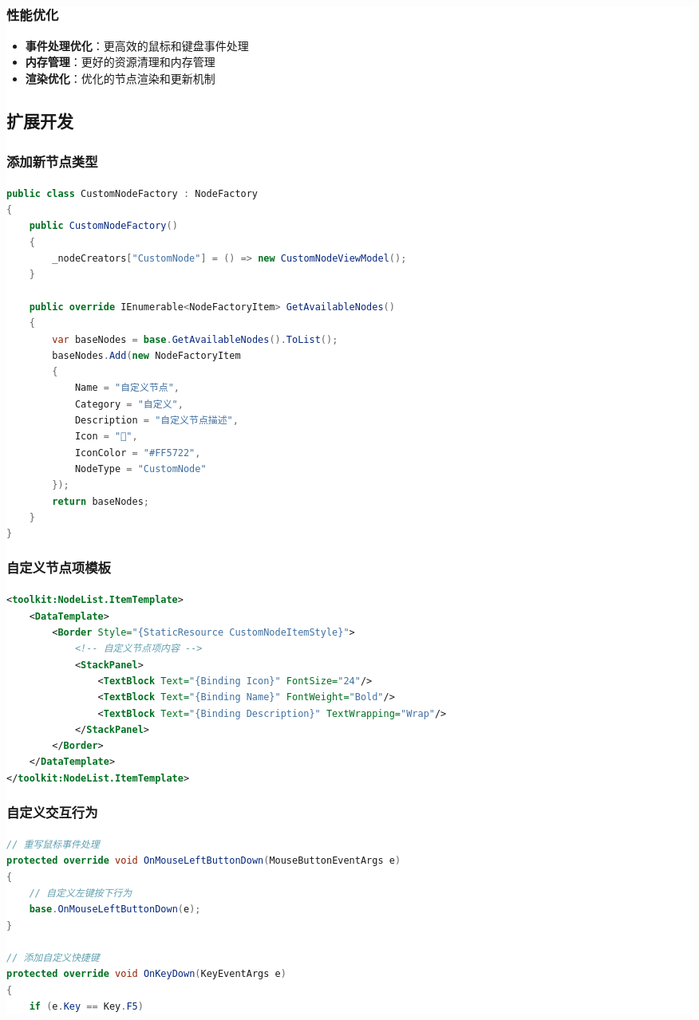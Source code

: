 ### 性能优化
- **事件处理优化**：更高效的鼠标和键盘事件处理
- **内存管理**：更好的资源清理和内存管理
- **渲染优化**：优化的节点渲染和更新机制

## 扩展开发

### 添加新节点类型
```csharp
public class CustomNodeFactory : NodeFactory
{
    public CustomNodeFactory()
    {
        _nodeCreators["CustomNode"] = () => new CustomNodeViewModel();
    }
    
    public override IEnumerable<NodeFactoryItem> GetAvailableNodes()
    {
        var baseNodes = base.GetAvailableNodes().ToList();
        baseNodes.Add(new NodeFactoryItem
        {
            Name = "自定义节点",
            Category = "自定义",
            Description = "自定义节点描述",
            Icon = "🔧",
            IconColor = "#FF5722",
            NodeType = "CustomNode"
        });
        return baseNodes;
    }
}
```

### 自定义节点项模板
```xml
<toolkit:NodeList.ItemTemplate>
    <DataTemplate>
        <Border Style="{StaticResource CustomNodeItemStyle}">
            <!-- 自定义节点项内容 -->
            <StackPanel>
                <TextBlock Text="{Binding Icon}" FontSize="24"/>
                <TextBlock Text="{Binding Name}" FontWeight="Bold"/>
                <TextBlock Text="{Binding Description}" TextWrapping="Wrap"/>
            </StackPanel>
        </Border>
    </DataTemplate>
</toolkit:NodeList.ItemTemplate>
```

### 自定义交互行为
```csharp
// 重写鼠标事件处理
protected override void OnMouseLeftButtonDown(MouseButtonEventArgs e)
{
    // 自定义左键按下行为
    base.OnMouseLeftButtonDown(e);
}

// 添加自定义快捷键
protected override void OnKeyDown(KeyEventArgs e)
{
    if (e.Key == Key.F5)
```